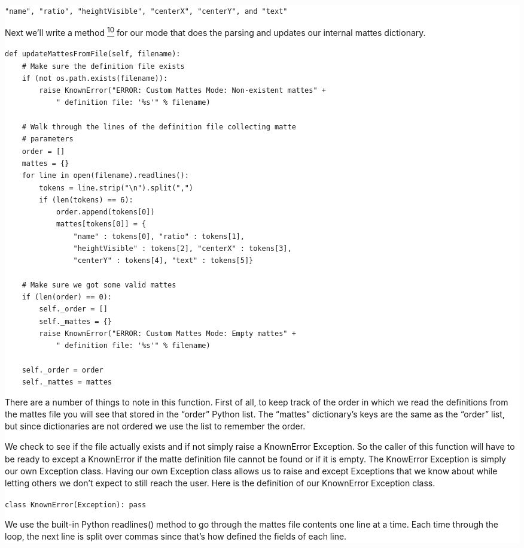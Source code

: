 ```
"name", "ratio", "heightVisible", "centerX", "centerY", and "text"
```

Next we’ll write a method [<sup>10</sup>](#footnote_10) for our mode that does the parsing and updates our internal mattes dictionary.

```
def updateMattesFromFile(self, filename):
    # Make sure the definition file exists
    if (not os.path.exists(filename)):
        raise KnownError("ERROR: Custom Mattes Mode: Non-existent mattes" +
            " definition file: '%s'" % filename)

    # Walk through the lines of the definition file collecting matte
    # parameters
    order = []
    mattes = {}
    for line in open(filename).readlines():
        tokens = line.strip("\n").split(",")
        if (len(tokens) == 6):
            order.append(tokens[0])
            mattes[tokens[0]] = {
                "name" : tokens[0], "ratio" : tokens[1],
                "heightVisible" : tokens[2], "centerX" : tokens[3],
                "centerY" : tokens[4], "text" : tokens[5]}

    # Make sure we got some valid mattes
    if (len(order) == 0):
        self._order = []
        self._mattes = {}
        raise KnownError("ERROR: Custom Mattes Mode: Empty mattes" +
            " definition file: '%s'" % filename)

    self._order = order
    self._mattes = mattes
```

There are a number of things to note in this function. First of all, to keep track of the order in which we read the definitions from the mattes file you will see that stored in the “order” Python list. The “mattes” dictionary’s keys are the same as the “order” list, but since dictionaries are not ordered we use the list to remember the order.

We check to see if the file actually exists and if not simply raise a KnownError Exception. So the caller of this function will have to be ready to except a KnownError if the matte definition file cannot be found or if it is empty. The KnowError Exception is simply our own Exception class. Having our own Exception class allows us to raise and except Exceptions that we know about while letting others we don’t expect to still reach the user. Here is the definition of our KnownError Exception class.

```
class KnownError(Exception): pass
```

We use the built-in Python readlines() method to go through the mattes file contents one line at a time. Each time through the loop, the next line is split over commas since that’s how defined the fields of each line.
